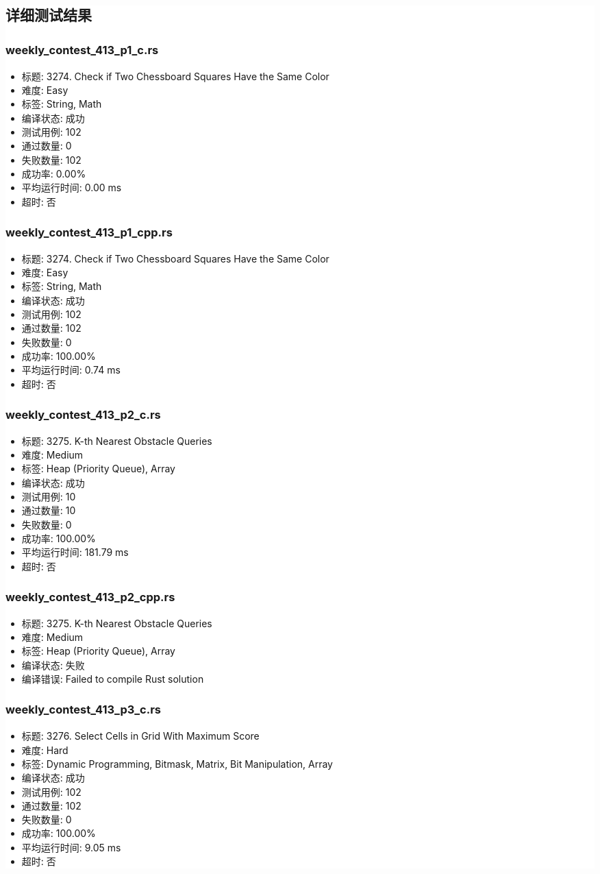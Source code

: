 ## 详细测试结果

### weekly_contest_413_p1_c.rs
- 标题: 3274. Check if Two Chessboard Squares Have the Same Color
- 难度: Easy
- 标签: String, Math
- 编译状态: 成功
- 测试用例: 102
- 通过数量: 0
- 失败数量: 102
- 成功率: 0.00%
- 平均运行时间: 0.00 ms
- 超时: 否

### weekly_contest_413_p1_cpp.rs
- 标题: 3274. Check if Two Chessboard Squares Have the Same Color
- 难度: Easy
- 标签: String, Math
- 编译状态: 成功
- 测试用例: 102
- 通过数量: 102
- 失败数量: 0
- 成功率: 100.00%
- 平均运行时间: 0.74 ms
- 超时: 否

### weekly_contest_413_p2_c.rs
- 标题: 3275. K-th Nearest Obstacle Queries
- 难度: Medium
- 标签: Heap (Priority Queue), Array
- 编译状态: 成功
- 测试用例: 10
- 通过数量: 10
- 失败数量: 0
- 成功率: 100.00%
- 平均运行时间: 181.79 ms
- 超时: 否

### weekly_contest_413_p2_cpp.rs
- 标题: 3275. K-th Nearest Obstacle Queries
- 难度: Medium
- 标签: Heap (Priority Queue), Array
- 编译状态: 失败
- 编译错误: Failed to compile Rust solution

### weekly_contest_413_p3_c.rs
- 标题: 3276. Select Cells in Grid With Maximum Score
- 难度: Hard
- 标签: Dynamic Programming, Bitmask, Matrix, Bit Manipulation, Array
- 编译状态: 成功
- 测试用例: 102
- 通过数量: 102
- 失败数量: 0
- 成功率: 100.00%
- 平均运行时间: 9.05 ms
- 超时: 否
